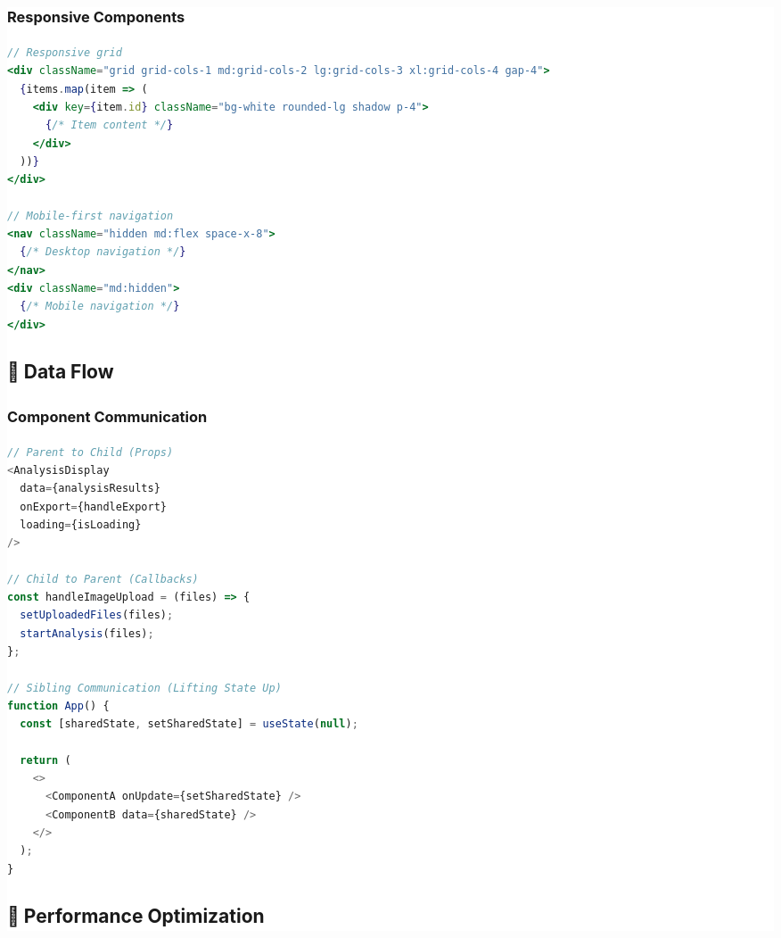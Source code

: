 ### Responsive Components
```jsx
// Responsive grid
<div className="grid grid-cols-1 md:grid-cols-2 lg:grid-cols-3 xl:grid-cols-4 gap-4">
  {items.map(item => (
    <div key={item.id} className="bg-white rounded-lg shadow p-4">
      {/* Item content */}
    </div>
  ))}
</div>

// Mobile-first navigation
<nav className="hidden md:flex space-x-8">
  {/* Desktop navigation */}
</nav>
<div className="md:hidden">
  {/* Mobile navigation */}
</div>
```

## 🔄 Data Flow

### Component Communication
```javascript
// Parent to Child (Props)
<AnalysisDisplay
  data={analysisResults}
  onExport={handleExport}
  loading={isLoading}
/>

// Child to Parent (Callbacks)
const handleImageUpload = (files) => {
  setUploadedFiles(files);
  startAnalysis(files);
};

// Sibling Communication (Lifting State Up)
function App() {
  const [sharedState, setSharedState] = useState(null);

  return (
    <>
      <ComponentA onUpdate={setSharedState} />
      <ComponentB data={sharedState} />
    </>
  );
}
```

## 🎯 Performance Optimization
